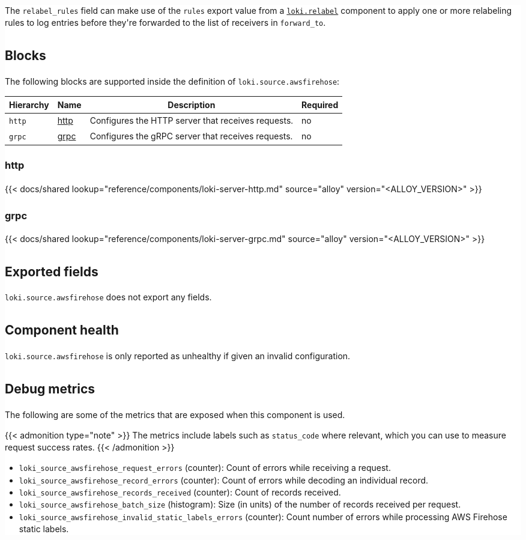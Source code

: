 The `relabel_rules` field can make use of the `rules` export value from a
[`loki.relabel`][loki.relabel] component to apply one or more relabeling rules to log entries before they're forwarded
to the list of receivers in `forward_to`.

[loki.relabel]: ../loki.relabel/

## Blocks

The following blocks are supported inside the definition of `loki.source.awsfirehose`:

| Hierarchy | Name     | Description                                        | Required |
|-----------|----------|----------------------------------------------------|----------|
| `http`    | [http][] | Configures the HTTP server that receives requests. | no       |
| `grpc`    | [grpc][] | Configures the gRPC server that receives requests. | no       |

[http]: #http
[grpc]: #grpc

### http

{{< docs/shared lookup="reference/components/loki-server-http.md" source="alloy" version="<ALLOY_VERSION>" >}}

### grpc

{{< docs/shared lookup="reference/components/loki-server-grpc.md" source="alloy" version="<ALLOY_VERSION>" >}}

## Exported fields

`loki.source.awsfirehose` does not export any fields.

## Component health

`loki.source.awsfirehose` is only reported as unhealthy if given an invalid configuration.

## Debug metrics

The following are some of the metrics that are exposed when this component is used.

{{< admonition type="note" >}}
The metrics include labels  such as `status_code` where relevant, which you can use to measure request success rates.
{{< /admonition >}}

- `loki_source_awsfirehose_request_errors` (counter): Count of errors while receiving a request.
- `loki_source_awsfirehose_record_errors` (counter): Count of errors while decoding an individual record.
- `loki_source_awsfirehose_records_received` (counter): Count of records received.
- `loki_source_awsfirehose_batch_size` (histogram): Size (in units) of the number of records received per request.
- `loki_source_awsfirehose_invalid_static_labels_errors` (counter): Count number of errors while processing AWS Firehose static labels.
